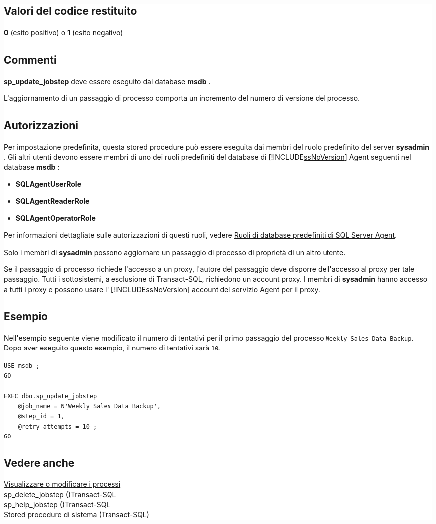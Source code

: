 ## <a name="return-code-values"></a>Valori del codice restituito  
 **0** (esito positivo) o **1** (esito negativo)  
  
## <a name="remarks"></a>Commenti  
 **sp_update_jobstep** deve essere eseguito dal database **msdb** .  
  
 L'aggiornamento di un passaggio di processo comporta un incremento del numero di versione del processo.  
  
## <a name="permissions"></a>Autorizzazioni  
 Per impostazione predefinita, questa stored procedure può essere eseguita dai membri del ruolo predefinito del server **sysadmin** . Gli altri utenti devono essere membri di uno dei ruoli predefiniti del database di [!INCLUDE[ssNoVersion](../../includes/ssnoversion-md.md)] Agent seguenti nel database **msdb** :  
  
-   **SQLAgentUserRole**  
  
-   **SQLAgentReaderRole**  
  
-   **SQLAgentOperatorRole**  
  
 Per informazioni dettagliate sulle autorizzazioni di questi ruoli, vedere [Ruoli di database predefiniti di SQL Server Agent](../../ssms/agent/sql-server-agent-fixed-database-roles.md).  
  
 Solo i membri di **sysadmin** possono aggiornare un passaggio di processo di proprietà di un altro utente.  
  
 Se il passaggio di processo richiede l'accesso a un proxy, l'autore del passaggio deve disporre dell'accesso al proxy per tale passaggio. Tutti i sottosistemi, a esclusione di Transact-SQL, richiedono un account proxy. I membri di **sysadmin** hanno accesso a tutti i proxy e possono usare l' [!INCLUDE[ssNoVersion](../../includes/ssnoversion-md.md)] account del servizio Agent per il proxy.  
  
## <a name="examples"></a>Esempio  
 Nell'esempio seguente viene modificato il numero di tentativi per il primo passaggio del processo `Weekly Sales Data Backup`. Dopo aver eseguito questo esempio, il numero di tentativi sarà `10`.  
  
```  
USE msdb ;  
GO  
  
EXEC dbo.sp_update_jobstep  
    @job_name = N'Weekly Sales Data Backup',  
    @step_id = 1,  
    @retry_attempts = 10 ;  
GO  
```  
  
## <a name="see-also"></a>Vedere anche  
 [Visualizzare o modificare i processi](../../ssms/agent/view-or-modify-jobs.md)   
 [sp_delete_jobstep &#40;&#41;Transact-SQL ](../../relational-databases/system-stored-procedures/sp-delete-jobstep-transact-sql.md)   
 [sp_help_jobstep &#40;&#41;Transact-SQL ](../../relational-databases/system-stored-procedures/sp-help-jobstep-transact-sql.md)   
 [Stored procedure di sistema &#40;Transact-SQL&#41;](../../relational-databases/system-stored-procedures/system-stored-procedures-transact-sql.md)  
  
  
